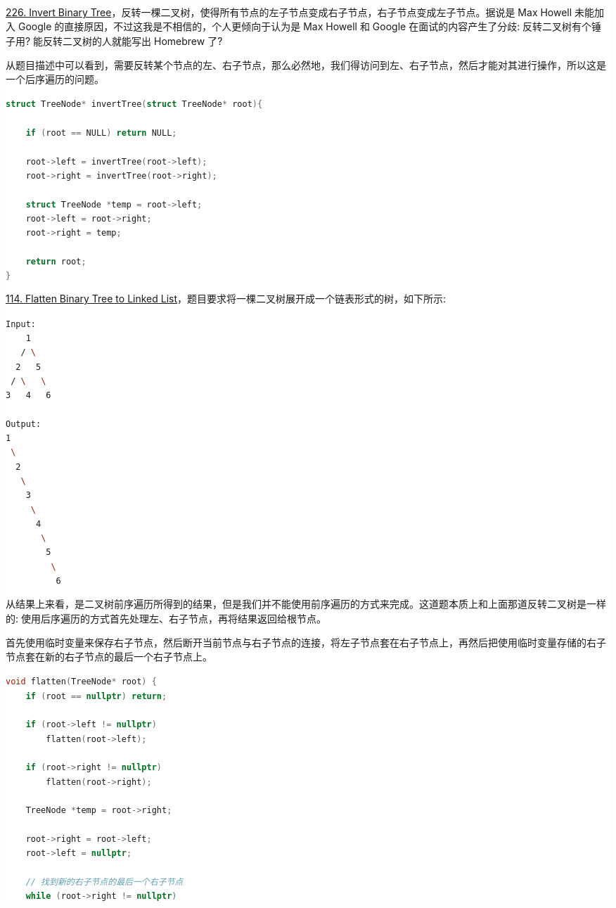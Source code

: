 [226. Invert Binary Tree](https://leetcode.com/problems/invert-binary-tree/)，反转一棵二叉树，使得所有节点的左子节点变成右子节点，右子节点变成左子节点。据说是 Max Howell 未能加入 Google 的直接原因，不过这我是不相信的，个人更倾向于认为是 Max Howell 和 Google 在面试的内容产生了分歧: 反转二叉树有个锤子用? 能反转二叉树的人就能写出 Homebrew 了?

从题目描述中可以看到，需要反转某个节点的左、右子节点，那么必然地，我们得访问到左、右子节点，然后才能对其进行操作，所以这是一个后序遍历的问题。

```cpp
struct TreeNode* invertTree(struct TreeNode* root){

    if (root == NULL) return NULL;

    root->left = invertTree(root->left);
    root->right = invertTree(root->right);

    struct TreeNode *temp = root->left;
    root->left = root->right;
    root->right = temp;
    
    return root;
}
```

[114. Flatten Binary Tree to Linked List](https://leetcode.com/problems/flatten-binary-tree-to-linked-list/)，题目要求将一棵二叉树展开成一个链表形式的树，如下所示:

```bash
Input:
    1
   / \
  2   5
 / \   \
3   4   6

Output: 
1
 \
  2
   \
    3
     \
      4
       \
        5
         \
          6
```

从结果上来看，是二叉树前序遍历所得到的结果，但是我们并不能使用前序遍历的方式来完成。这道题本质上和上面那道反转二叉树是一样的: 使用后序遍历的方式首先处理左、右子节点，再将结果返回给根节点。

首先使用临时变量来保存右子节点，然后断开当前节点与右子节点的连接，将左子节点套在右子节点上，再然后把使用临时变量存储的右子节点套在新的右子节点的最后一个右子节点上。

```cpp
void flatten(TreeNode* root) {
    if (root == nullptr) return;

    if (root->left != nullptr)
        flatten(root->left);
    
    if (root->right != nullptr)
        flatten(root->right);
    
    TreeNode *temp = root->right;
    
    root->right = root->left;
    root->left = nullptr;

    // 找到新的右子节点的最后一个右子节点
    while (root->right != nullptr)
```